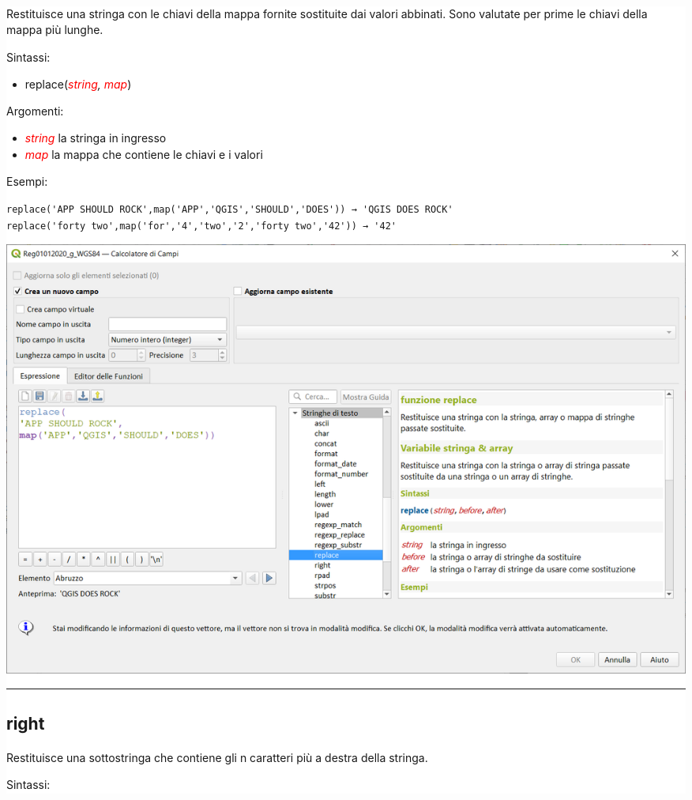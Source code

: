 Restituisce una stringa con le chiavi della mappa fornite sostituite dai valori abbinati. Sono valutate per prime le chiavi della mappa più lunghe.

Sintassi:

- replace(_<span style="color:red;">string</span>, <span style="color:red;">map</span>_)

Argomenti:

* _<span style="color:red;">string</span>_ la stringa in ingresso
* _<span style="color:red;">map</span>_ la mappa che contiene le chiavi e i valori

Esempi:

```
replace('APP SHOULD ROCK',map('APP','QGIS','SHOULD','DOES')) → 'QGIS DOES ROCK'
replace('forty two',map('for','4','two','2','forty two','42')) → '42'
```

![](../../img/stringhe_di_testo/replace/replace2.png)

---

## right

Restituisce una sottostringa che contiene gli n caratteri più a destra della stringa.

Sintassi:
